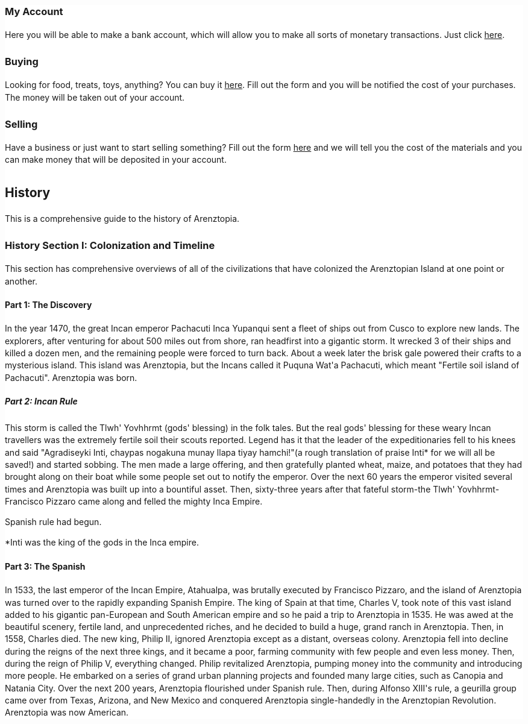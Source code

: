 ### My Account

Here you will be able to make a bank account, which will allow you to make all sorts of monetary transactions. Just click [here](https://forms.gle/tteFKkiG3eshnPvh6).

### Buying
Looking for food, treats, toys, anything? You can buy it [here](https://forms.gle/T5LMgeBZ724sdPAi8). Fill out the form and you will be notified the cost of your purchases. The money will be taken out of your account.

### Selling
Have a business or just want to start selling something? Fill out the form [here](https://forms.gle/3JZFU8iSrwuWwqJq6) and we will tell you the cost of the materials and you can make money that will be deposited in your account.


## History
This is a comprehensive guide to the history of Arenztopia.

### History Section I: Colonization and Timeline
This section has  comprehensive overviews of all of the civilizations that have colonized the Arenztopian Island at one point or another.

#### Part 1: The Discovery

In the year 1470, the great Incan emperor Pachacuti Inca Yupanqui sent a fleet of ships out from Cusco to explore new lands. The explorers, after venturing for about 500 miles out from shore, ran headfirst into a gigantic storm. It wrecked 3 of their ships and killed a dozen men, and the remaining people were forced to turn back. About a week later the brisk gale powered their crafts to a mysterious island. This island was Arenztopia, but the Incans called it Puquna Wat'a Pachacuti, which meant "Fertile soil island of Pachacuti". Arenztopia was born.

##### Part 2: Incan Rule 

This storm is called the Tlwh' Yovhhrmt (gods' blessing) in the folk tales. But the real gods' blessing for these weary Incan travellers was the extremely fertile soil their scouts reported. Legend has it that the leader of the expeditionaries fell to his knees and said "Agradiseyki Inti, chaypas nogakuna munay llapa tiyay hamchi!"(a rough translation of praise Inti* for we will all be saved!) and started sobbing. The men made a large offering, and then gratefully planted wheat, maize, and potatoes that they had brought along on their boat while some people set out to notify the emperor. Over the next 60 years the emperor visited several times and Arenztopia was built up into a bountiful asset. Then, sixty-three years after that fateful storm-the Tlwh' Yovhhrmt-Francisco Pizzaro came along and felled the mighty Inca Empire.

Spanish rule had begun.

*Inti was the king of the gods in the Inca empire.

#### Part 3: The Spanish

In 1533, the last emperor of the Incan Empire, Atahualpa, was brutally executed by Francisco Pizzaro, and the island of Arenztopia was turned over to the rapidly expanding Spanish Empire. The king of Spain at that time, Charles V, took note of this vast island added to his gigantic pan-European and South American empire and so he paid a trip to Arenztopia in 1535. He was awed at the beautiful scenery, fertile land, and unprecedented riches, and he decided to build a huge, grand ranch in Arenztopia. Then, in 1558, Charles died. The new king, Philip II, ignored Arenztopia except as a distant, overseas colony. Arenztopia fell into decline during the reigns of the next three kings, and it became a poor, farming community with few people and even less money. Then, during the reign of Philip V, everything changed. Philip revitalized Arenztopia, pumping money into the community and introducing more people. He embarked on a series of grand urban planning projects and founded many large cities, such as Canopia and Natania City. Over the next 200 years, Arenztopia flourished under Spanish rule. Then, during Alfonso XIII's rule, a geurilla group came over from Texas, Arizona, and New Mexico and conquered Arenztopia single-handedly in the Arenztopian Revolution. Arenztopia was now American.
